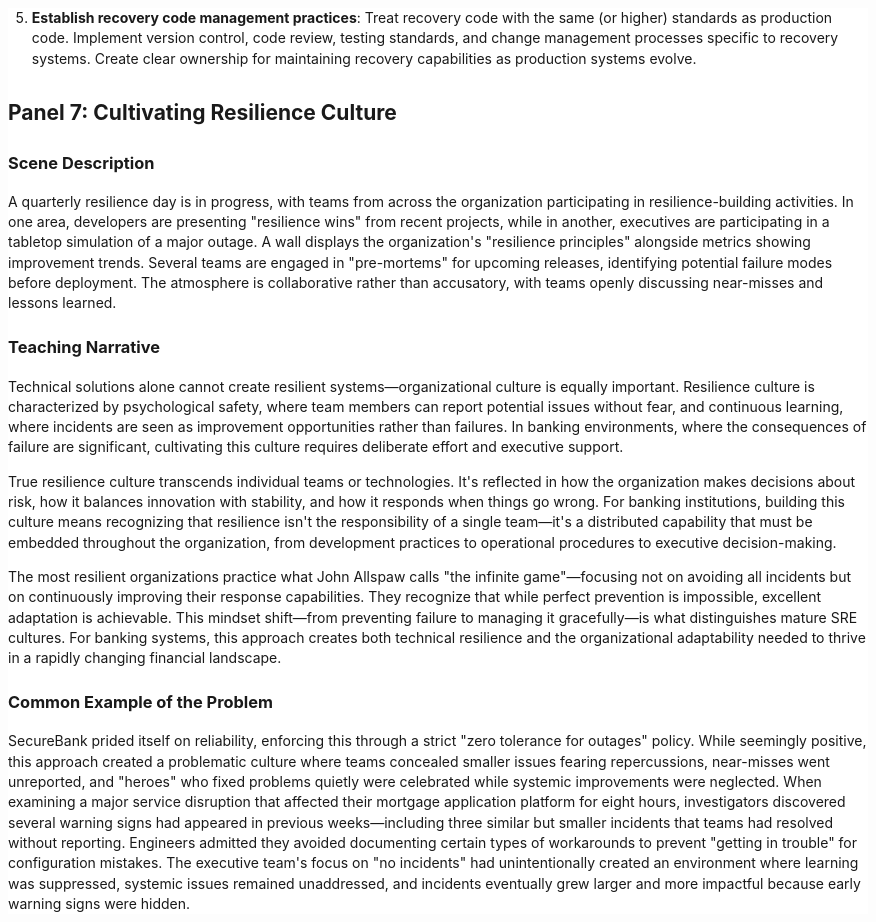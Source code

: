 5. **Establish recovery code management practices**: Treat recovery code with the same (or higher) standards as production code. Implement version control, code review, testing standards, and change management processes specific to recovery systems. Create clear ownership for maintaining recovery capabilities as production systems evolve.

## Panel 7: Cultivating Resilience Culture

### Scene Description

 A quarterly resilience day is in progress, with teams from across the organization participating in resilience-building activities. In one area, developers are presenting "resilience wins" from recent projects, while in another, executives are participating in a tabletop simulation of a major outage. A wall displays the organization's "resilience principles" alongside metrics showing improvement trends. Several teams are engaged in "pre-mortems" for upcoming releases, identifying potential failure modes before deployment. The atmosphere is collaborative rather than accusatory, with teams openly discussing near-misses and lessons learned.

### Teaching Narrative

Technical solutions alone cannot create resilient systems—organizational culture is equally important. Resilience culture is characterized by psychological safety, where team members can report potential issues without fear, and continuous learning, where incidents are seen as improvement opportunities rather than failures. In banking environments, where the consequences of failure are significant, cultivating this culture requires deliberate effort and executive support.

True resilience culture transcends individual teams or technologies. It's reflected in how the organization makes decisions about risk, how it balances innovation with stability, and how it responds when things go wrong. For banking institutions, building this culture means recognizing that resilience isn't the responsibility of a single team—it's a distributed capability that must be embedded throughout the organization, from development practices to operational procedures to executive decision-making.

The most resilient organizations practice what John Allspaw calls "the infinite game"—focusing not on avoiding all incidents but on continuously improving their response capabilities. They recognize that while perfect prevention is impossible, excellent adaptation is achievable. This mindset shift—from preventing failure to managing it gracefully—is what distinguishes mature SRE cultures. For banking systems, this approach creates both technical resilience and the organizational adaptability needed to thrive in a rapidly changing financial landscape.

### Common Example of the Problem

SecureBank prided itself on reliability, enforcing this through a strict "zero tolerance for outages" policy. While seemingly positive, this approach created a problematic culture where teams concealed smaller issues fearing repercussions, near-misses went unreported, and "heroes" who fixed problems quietly were celebrated while systemic improvements were neglected. When examining a major service disruption that affected their mortgage application platform for eight hours, investigators discovered several warning signs had appeared in previous weeks—including three similar but smaller incidents that teams had resolved without reporting. Engineers admitted they avoided documenting certain types of workarounds to prevent "getting in trouble" for configuration mistakes. The executive team's focus on "no incidents" had unintentionally created an environment where learning was suppressed, systemic issues remained unaddressed, and incidents eventually grew larger and more impactful because early warning signs were hidden.

